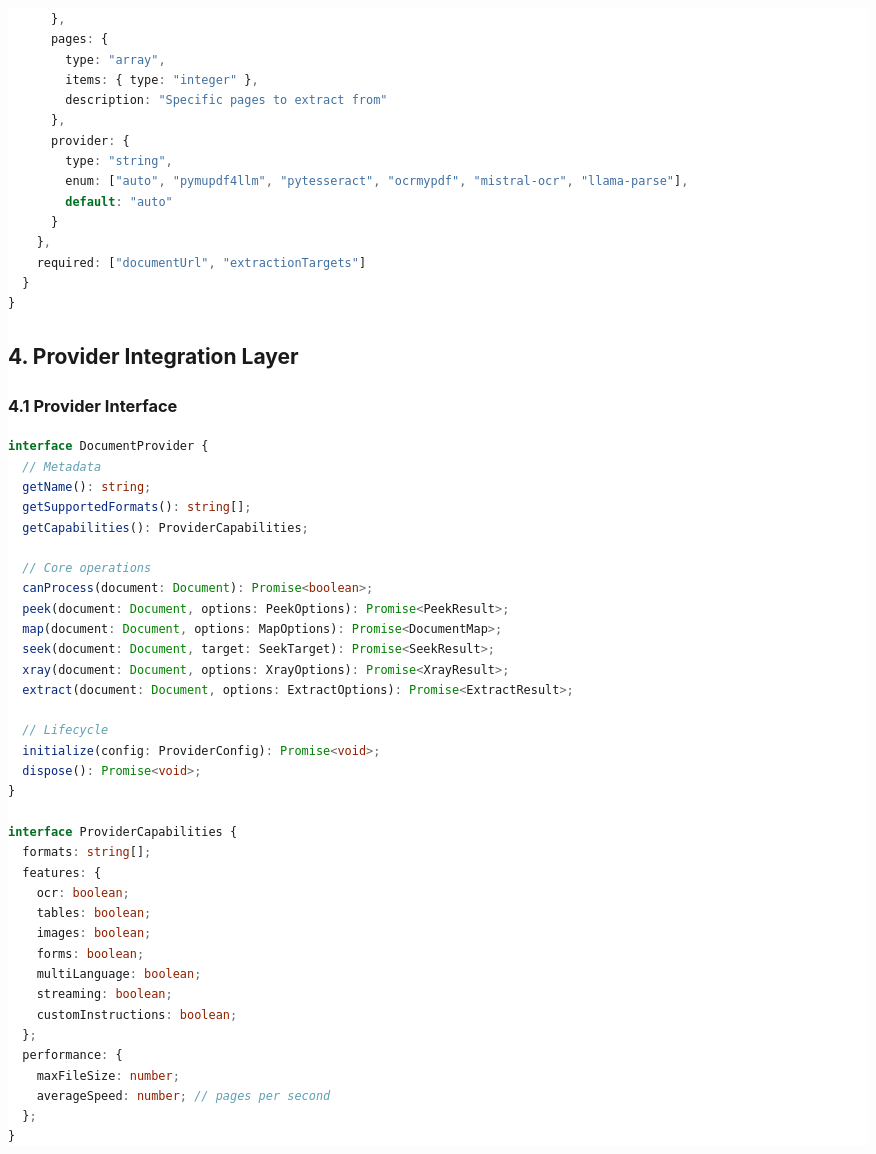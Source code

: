 ```typescript
      },
      pages: {
        type: "array",
        items: { type: "integer" },
        description: "Specific pages to extract from"
      },
      provider: {
        type: "string",
        enum: ["auto", "pymupdf4llm", "pytesseract", "ocrmypdf", "mistral-ocr", "llama-parse"],
        default: "auto"
      }
    },
    required: ["documentUrl", "extractionTargets"]
  }
}
```

## 4. Provider Integration Layer

### 4.1 Provider Interface

```typescript
interface DocumentProvider {
  // Metadata
  getName(): string;
  getSupportedFormats(): string[];
  getCapabilities(): ProviderCapabilities;
  
  // Core operations
  canProcess(document: Document): Promise<boolean>;
  peek(document: Document, options: PeekOptions): Promise<PeekResult>;
  map(document: Document, options: MapOptions): Promise<DocumentMap>;
  seek(document: Document, target: SeekTarget): Promise<SeekResult>;
  xray(document: Document, options: XrayOptions): Promise<XrayResult>;
  extract(document: Document, options: ExtractOptions): Promise<ExtractResult>;
  
  // Lifecycle
  initialize(config: ProviderConfig): Promise<void>;
  dispose(): Promise<void>;
}

interface ProviderCapabilities {
  formats: string[];
  features: {
    ocr: boolean;
    tables: boolean;
    images: boolean;
    forms: boolean;
    multiLanguage: boolean;
    streaming: boolean;
    customInstructions: boolean;
  };
  performance: {
    maxFileSize: number;
    averageSpeed: number; // pages per second
  };
}
```

